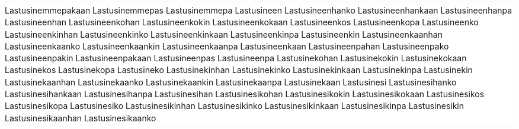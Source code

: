 Lastusinemmepakaan
Lastusinemmepas
Lastusinemmepa
Lastusineen
Lastusineenhanko
Lastusineenhankaan
Lastusineenhanpa
Lastusineenhan
Lastusineenkohan
Lastusineenkokin
Lastusineenkokaan
Lastusineenkos
Lastusineenkopa
Lastusineenko
Lastusineenkinhan
Lastusineenkinko
Lastusineenkinkaan
Lastusineenkinpa
Lastusineenkin
Lastusineenkaanhan
Lastusineenkaanko
Lastusineenkaankin
Lastusineenkaanpa
Lastusineenkaan
Lastusineenpahan
Lastusineenpako
Lastusineenpakin
Lastusineenpakaan
Lastusineenpas
Lastusineenpa
Lastusinekohan
Lastusinekokin
Lastusinekokaan
Lastusinekos
Lastusinekopa
Lastusineko
Lastusinekinhan
Lastusinekinko
Lastusinekinkaan
Lastusinekinpa
Lastusinekin
Lastusinekaanhan
Lastusinekaanko
Lastusinekaankin
Lastusinekaanpa
Lastusinekaan
Lastusinesi
Lastusinesihanko
Lastusinesihankaan
Lastusinesihanpa
Lastusinesihan
Lastusinesikohan
Lastusinesikokin
Lastusinesikokaan
Lastusinesikos
Lastusinesikopa
Lastusinesiko
Lastusinesikinhan
Lastusinesikinko
Lastusinesikinkaan
Lastusinesikinpa
Lastusinesikin
Lastusinesikaanhan
Lastusinesikaanko